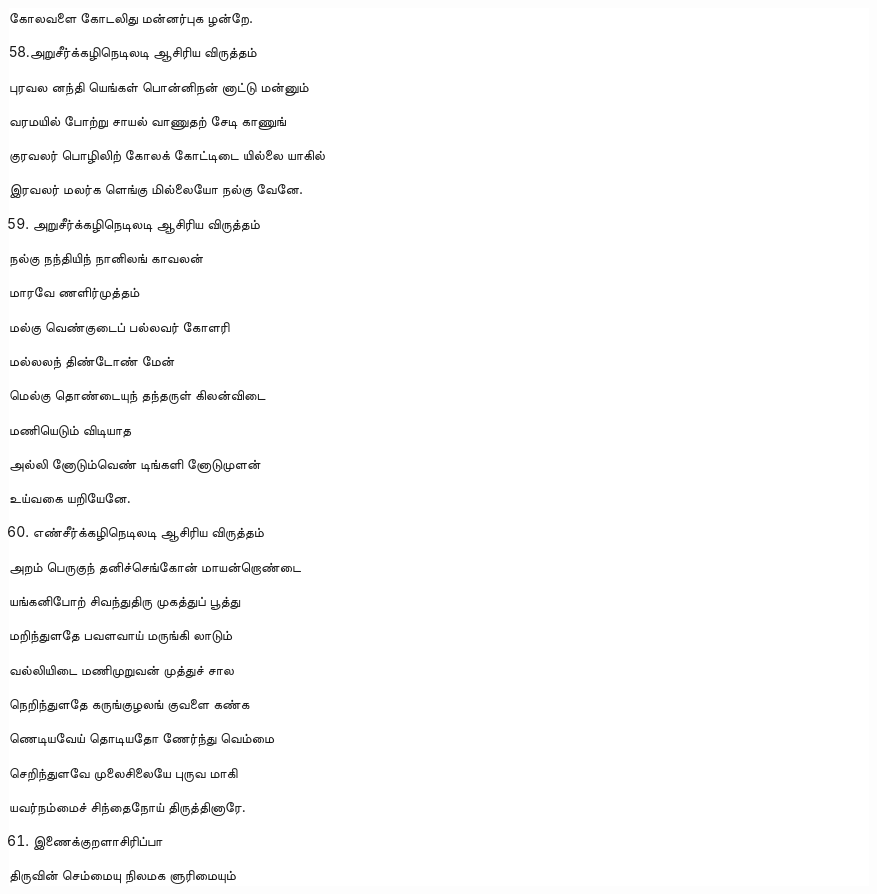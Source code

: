 கோலவளை கோடலிது மன்னர்புக ழன்றே.  

  

58.அறுசீர்க்கழிநெடிலடி ஆசிரிய விருத்தம்  

  

புரவல னந்தி யெங்கள் பொன்னிநன் னாட்டு மன்னும்  

வரமயில் போற்று சாயல் வாணுதற் சேடி காணுங்  

குரவலர் பொழிலிற் கோலக் கோட்டிடை யில்லை யாகில்  

இரவலர் மலர்க ளெங்கு மில்லையோ நல்கு வேனே.  

  

59. அறுசீர்க்கழிநெடிலடி ஆசிரிய விருத்தம்  

  

நல்கு நந்தியிந் நானிலங் காவலன்  

  

மாரவே ணளிர்முத்தம்  

மல்கு வெண்குடைப் பல்லவர் கோளரி  

மல்லலந் திண்டோண் மேன்  

மெல்கு தொண்டையுந் தந்தருள் கிலன்விடை  

மணியெடும் விடியாத  

அல்லி னோடும்வெண் டிங்களி னோடுமுளன்  

உய்வகை யறியேனே.  

  

60. எண்சீர்க்கழிநெடிலடி ஆசிரிய விருத்தம்  

  

அறம் பெருகுந் தனிச்செங்கோன் மாயன்றொண்டை  

  

யங்கனிபோற் சிவந்துதிரு முகத்துப் பூத்து  

மறிந்துளதே பவளவாய் மருங்கி லாடும்  

வல்லியிடை மணிமுறுவன் முத்துச் சால  

நெறிந்துளதே கருங்குழலங் குவளை கண்க  

ணெடியவேய் தொடியதோ ணேர்ந்து வெம்மை  

செறிந்துளவே முலைசிலையே புருவ மாகி  

யவர்நம்மைச் சிந்தைநோய் திருத்தினாரே.  

  

61. இணைக்குறளாசிரிப்பா  

  

திருவின் செம்மையு நிலமக ளுரிமையும்  
